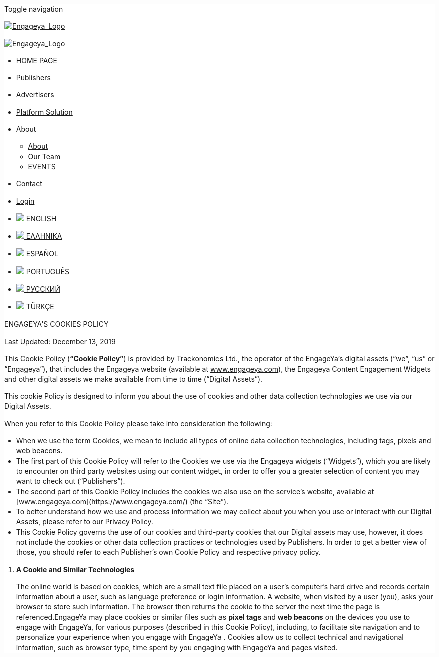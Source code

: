 Toggle navigation

[![Engageya_Logo](/assets/css/images/layer-65.png)](https://www.engageya.com/)

[![Engageya_Logo](/assets/css/images/layer-65.png)](https://www.engageya.com/)

* [HOME PAGE](https://www.engageya.com/)
* [Publishers](https://www.engageya.com/publishers)
* [Advertisers](https://www.engageya.com/advertisers)
* [Platform Solution](https://www.engageya.com/platform-solution)
* About
    * [About](https://www.engageya.com/about)
    * [Our Team](https://www.engageya.com/our-team)
    * [EVENTS](https://www.engageya.com/events)
* [Contact](https://www.engageya.com/contact)
* [Login](javascript:void(0);)

*  [![](/assets/css/images/english.gif) ENGLISH](https://www.engageya.com/privacy)
*  [![](/assets/css/images/greece.gif) ΕΛΛΗΝΙΚΑ](https://www.engageya.com/el/privacy)
*  [![](/assets/css/images/spanish.png) ESPAÑOL](https://www.engageya.com/es/privacy)
*  [![](/assets/css/images/pt.gif) PORTUGUÊS](https://www.engageya.com/pt/privacy)
*  [![](/assets/css/images/russia.gif) РУССКИЙ](https://www.engageya.com/ru/privacy)
*  [![](/assets/css/images/turkish.gif) TÜRKÇE](https://www.engageya.com/tr/privacy)

ENGAGEYA'S COOKIES POLICY  

Last Updated: December 13, 2019

This Cookie Policy (**“Cookie Policy”**) is provided by Trackonomics Ltd., the operator of the EngageYa’s digital assets (“we”, “us” or “Engageya”), that includes the Engageya website (available at www.engageya.com), the Engageya Content Engagement Widgets and other digital assets we make available from time to time (“Digital Assets”).

This cookie Policy is designed to inform you about the use of cookies and other data collection technologies we use via our Digital Assets.

When you refer to this Cookie Policy please take into consideration the following:

* When we use the term Cookies, we mean to include all types of online data collection technologies, including tags, pixels and web beacons.
* The first part of this Cookie Policy will refer to the Cookies we use via the Engageya widgets (“Widgets”), which you are likely to encounter on third party websites using our content widget, in order to offer you a greater selection of content you may want to check out (“Publishers”).
* The second part of this Cookie Policy includes the cookies we also use on the service’s website, available at [www.engageya.com](https://www.engageya.com/) (the “Site”).
* To better understand how we use and process information we may collect about you when you use or interact with our Digital Assets, please refer to our [Privacy Policy.](https://www.engageya.com/privacy/)
* This Cookie Policy governs the use of our cookies and third-party cookies that our Digital assets may use, however, it does not include the cookies or other data collection practices or technologies used by Publishers. In order to get a better view of those, you should refer to each Publisher’s own Cookie Policy and respective privacy policy.

1. **A Cookie and Similar Technologies**
    
    The online world is based on cookies, which are a small text file placed on a user’s computer’s hard drive and records certain information about a user, such as language preference or login information. A website, when visited by a user (you), asks your browser to store such information. The browser then returns the cookie to the server the next time the page is referenced.EngageYa may place cookies or similar files such as **pixel tags** and **web beacons** on the devices you use to engage with EngageYa, for various purposes (described in this Cookie Policy), including, to facilitate site navigation and to personalize your experience when you engage with EngageYa . Cookies allow us to collect technical and navigational information, such as browser type, time spent by you engaging with EngageYa and pages visited.
    